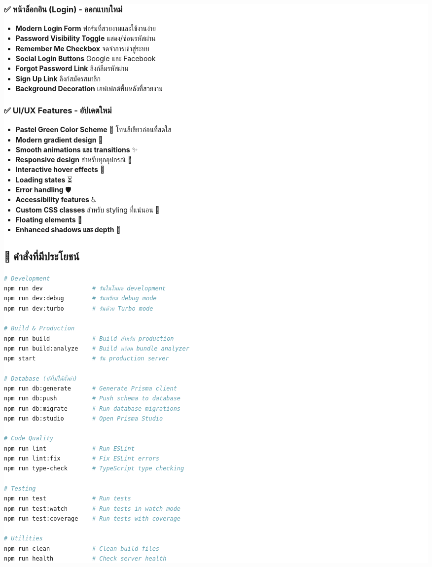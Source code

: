 ### ✅ หน้าล็อกอิน (Login) - ออกแบบใหม่
- **Modern Login Form** ฟอร์มที่สวยงามและใช้งานง่าย
- **Password Visibility Toggle** แสดง/ซ่อนรหัสผ่าน
- **Remember Me Checkbox** จดจำการเข้าสู่ระบบ
- **Social Login Buttons** Google และ Facebook
- **Forgot Password Link** ลิงก์ลืมรหัสผ่าน
- **Sign Up Link** ลิงก์สมัครสมาชิก
- **Background Decoration** เอฟเฟกต์พื้นหลังที่สวยงาม

### ✅ UI/UX Features - อัปเดตใหม่
- **Pastel Green Color Scheme** 🌿 โทนสีเขียวอ่อนที่สดใส
- **Modern gradient design** 🌈
- **Smooth animations และ transitions** ✨
- **Responsive design** สำหรับทุกอุปกรณ์ 📱
- **Interactive hover effects** 🎯
- **Loading states** ⏳
- **Error handling** 🛡️
- **Accessibility features** ♿
- **Custom CSS classes** สำหรับ styling ที่แน่นอน 🎯
- **Floating elements** 🎈
- **Enhanced shadows และ depth** 🌟

## 🔧 คำสั่งที่มีประโยชน์

```bash
# Development
npm run dev              # รันในโหมด development
npm run dev:debug        # รันพร้อม debug mode
npm run dev:turbo        # รันด้วย Turbo mode

# Build & Production
npm run build            # Build สำหรับ production
npm run build:analyze    # Build พร้อม bundle analyzer
npm start                # รัน production server

# Database (ยังไม่ได้ตั้งค่า)
npm run db:generate      # Generate Prisma client
npm run db:push          # Push schema to database
npm run db:migrate       # Run database migrations
npm run db:studio        # Open Prisma Studio

# Code Quality
npm run lint             # Run ESLint
npm run lint:fix         # Fix ESLint errors
npm run type-check       # TypeScript type checking

# Testing
npm run test             # Run tests
npm run test:watch       # Run tests in watch mode
npm run test:coverage    # Run tests with coverage

# Utilities
npm run clean            # Clean build files
npm run health           # Check server health
```
